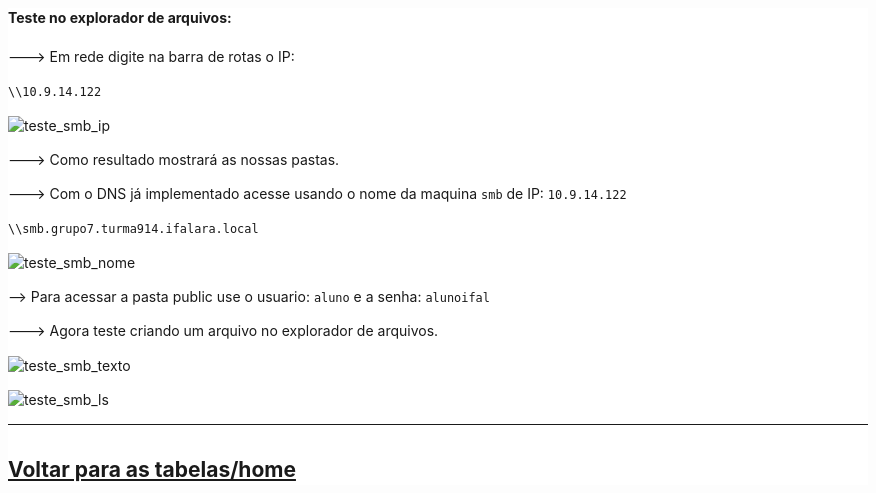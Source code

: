 

####  Teste no explorador de arquivos:



---> Em rede digite na barra de rotas o IP:

```
\\10.9.14.122
```


![teste_smb_ip]()



---> Como resultado mostrará as nossas pastas.



---> Com o DNS já implementado acesse usando o nome da maquina ``smb`` de IP: ``10.9.14.122``


```
\\smb.grupo7.turma914.ifalara.local
```


![teste_smb_nome]()



--> Para acessar a pasta public use o usuario: ``aluno`` e a senha: ``alunoifal``



---> Agora teste criando um arquivo no explorador de arquivos.



![teste_smb_texto]()


![teste_smb_ls]()


---


## [Voltar para as tabelas/home](https://github.com/NanyDesu/Trabalho_final_Sred)
